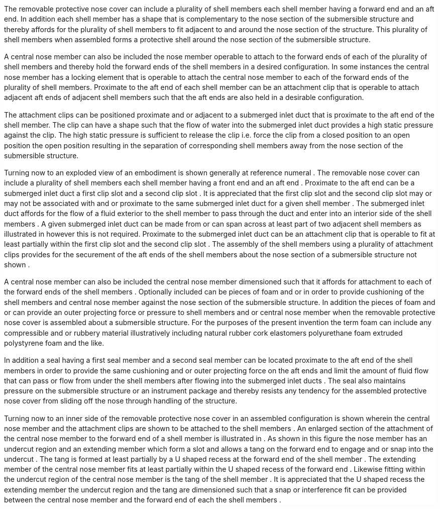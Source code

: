 The removable protective nose cover can include a plurality of shell members each shell member having a forward end and an aft end. In addition each shell member has a shape that is complementary to the nose section of the submersible structure and thereby affords for the plurality of shell members to fit adjacent to and around the nose section of the structure. This plurality of shell members when assembled forms a protective shell around the nose section of the submersible structure.

A central nose member can also be included the nose member operable to attach to the forward ends of each of the plurality of shell members and thereby hold the forward ends of the shell members in a desired configuration. In some instances the central nose member has a locking element that is operable to attach the central nose member to each of the forward ends of the plurality of shell members. Proximate to the aft end of each shell member can be an attachment clip that is operable to attach adjacent aft ends of adjacent shell members such that the aft ends are also held in a desirable configuration.

The attachment clips can be positioned proximate and or adjacent to a submerged inlet duct that is proximate to the aft end of the shell member. The clip can have a shape such that the flow of water into the submerged inlet duct provides a high static pressure against the clip. The high static pressure is sufficient to release the clip i.e. force the clip from a closed position to an open position the open position resulting in the separation of corresponding shell members away from the nose section of the submersible structure.

Turning now to an exploded view of an embodiment is shown generally at reference numeral . The removable nose cover can include a plurality of shell members each shell member having a front end and an aft end . Proximate to the aft end can be a submerged inlet duct a first clip slot and a second clip slot . It is appreciated that the first clip slot and the second clip slot may or may not be associated with and or proximate to the same submerged inlet duct for a given shell member . The submerged inlet duct affords for the flow of a fluid exterior to the shell member to pass through the duct and enter into an interior side of the shell members . A given submerged inlet duct can be made from or can span across at least part of two adjacent shell members as illustrated in however this is not required. Proximate to the submerged inlet duct can be an attachment clip that is operable to fit at least partially within the first clip slot and the second clip slot . The assembly of the shell members using a plurality of attachment clips provides for the securement of the aft ends of the shell members about the nose section of a submersible structure not shown .

A central nose member can also be included the central nose member dimensioned such that it affords for attachment to each of the forward ends of the shell members . Optionally included can be pieces of foam and or in order to provide cushioning of the shell members and central nose member against the nose section of the submersible structure. In addition the pieces of foam and or can provide an outer projecting force or pressure to shell members and or central nose member when the removable protective nose cover is assembled about a submersible structure. For the purposes of the present invention the term foam can include any compressible and or rubbery material illustratively including natural rubber cork elastomers polyurethane foam extruded polystyrene foam and the like.

In addition a seal having a first seal member and a second seal member can be located proximate to the aft end of the shell members in order to provide the same cushioning and or outer projecting force on the aft ends and limit the amount of fluid flow that can pass or flow from under the shell members after flowing into the submerged inlet ducts . The seal also maintains pressure on the submersible structure or an instrument package and thereby resists any tendency for the assembled protective nose cover from sliding off the nose through handling of the structure.

Turning now to an inner side of the removable protective nose cover in an assembled configuration is shown wherein the central nose member and the attachment clips are shown to be attached to the shell members . An enlarged section of the attachment of the central nose member to the forward end of a shell member is illustrated in . As shown in this figure the nose member has an undercut region and an extending member which form a slot and allows a tang on the forward end to engage and or snap into the undercut . The tang is formed at least partially by a U shaped recess at the forward end of the shell member . The extending member of the central nose member fits at least partially within the U shaped recess of the forward end . Likewise fitting within the undercut region of the central nose member is the tang of the shell member . It is appreciated that the U shaped recess the extending member the undercut region and the tang are dimensioned such that a snap or interference fit can be provided between the central nose member and the forward end of each the shell members .
